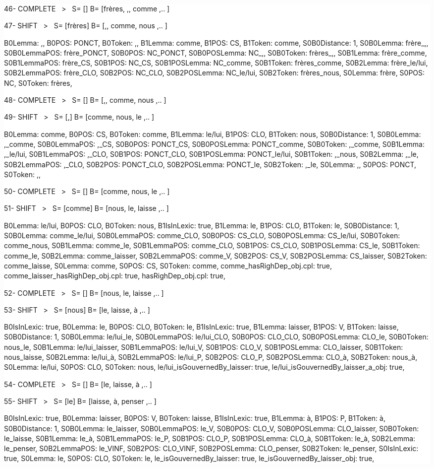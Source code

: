 46- COMPLETE&nbsp;&nbsp;&nbsp;>&nbsp;&nbsp;&nbsp;S= []   B= [frères, ,, comme ,.. ]



47- SHIFT&nbsp;&nbsp;&nbsp;>&nbsp;&nbsp;&nbsp;S= [frères]   B= [,, comme, nous ,.. ]

B0Lemma: ,, B0POS: PONCT, B0Token: ,, B1Lemma: comme, B1POS: CS, B1Token: comme, S0B0Distance: 1, S0B0Lemma: frère_,, S0B0LemmaPOS: frère_PONCT, S0B0POS: NC_PONCT, S0B0POSLemma: NC_,, S0B0Token: frères_,, S0B1Lemma: frère_comme, S0B1LemmaPOS: frère_CS, S0B1POS: NC_CS, S0B1POSLemma: NC_comme, S0B1Token: frères_comme, S0B2Lemma: frère_le/lui, S0B2LemmaPOS: frère_CLO, S0B2POS: NC_CLO, S0B2POSLemma: NC_le/lui, S0B2Token: frères_nous, S0Lemma: frère, S0POS: NC, S0Token: frères, 

48- COMPLETE&nbsp;&nbsp;&nbsp;>&nbsp;&nbsp;&nbsp;S= []   B= [,, comme, nous ,.. ]



49- SHIFT&nbsp;&nbsp;&nbsp;>&nbsp;&nbsp;&nbsp;S= [,]   B= [comme, nous, le ,.. ]

B0Lemma: comme, B0POS: CS, B0Token: comme, B1Lemma: le/lui, B1POS: CLO, B1Token: nous, S0B0Distance: 1, S0B0Lemma: ,_comme, S0B0LemmaPOS: ,_CS, S0B0POS: PONCT_CS, S0B0POSLemma: PONCT_comme, S0B0Token: ,_comme, S0B1Lemma: ,_le/lui, S0B1LemmaPOS: ,_CLO, S0B1POS: PONCT_CLO, S0B1POSLemma: PONCT_le/lui, S0B1Token: ,_nous, S0B2Lemma: ,_le, S0B2LemmaPOS: ,_CLO, S0B2POS: PONCT_CLO, S0B2POSLemma: PONCT_le, S0B2Token: ,_le, S0Lemma: ,, S0POS: PONCT, S0Token: ,, 

50- COMPLETE&nbsp;&nbsp;&nbsp;>&nbsp;&nbsp;&nbsp;S= []   B= [comme, nous, le ,.. ]



51- SHIFT&nbsp;&nbsp;&nbsp;>&nbsp;&nbsp;&nbsp;S= [comme]   B= [nous, le, laisse ,.. ]

B0Lemma: le/lui, B0POS: CLO, B0Token: nous, B1IsInLexic: true, B1Lemma: le, B1POS: CLO, B1Token: le, S0B0Distance: 1, S0B0Lemma: comme_le/lui, S0B0LemmaPOS: comme_CLO, S0B0POS: CS_CLO, S0B0POSLemma: CS_le/lui, S0B0Token: comme_nous, S0B1Lemma: comme_le, S0B1LemmaPOS: comme_CLO, S0B1POS: CS_CLO, S0B1POSLemma: CS_le, S0B1Token: comme_le, S0B2Lemma: comme_laisser, S0B2LemmaPOS: comme_V, S0B2POS: CS_V, S0B2POSLemma: CS_laisser, S0B2Token: comme_laisse, S0Lemma: comme, S0POS: CS, S0Token: comme, comme_hasRighDep_obj.cpl: true, comme_laisser_hasRighDep_obj.cpl: true, hasRighDep_obj.cpl: true, 

52- COMPLETE&nbsp;&nbsp;&nbsp;>&nbsp;&nbsp;&nbsp;S= []   B= [nous, le, laisse ,.. ]



53- SHIFT&nbsp;&nbsp;&nbsp;>&nbsp;&nbsp;&nbsp;S= [nous]   B= [le, laisse, à ,.. ]

B0IsInLexic: true, B0Lemma: le, B0POS: CLO, B0Token: le, B1IsInLexic: true, B1Lemma: laisser, B1POS: V, B1Token: laisse, S0B0Distance: 1, S0B0Lemma: le/lui_le, S0B0LemmaPOS: le/lui_CLO, S0B0POS: CLO_CLO, S0B0POSLemma: CLO_le, S0B0Token: nous_le, S0B1Lemma: le/lui_laisser, S0B1LemmaPOS: le/lui_V, S0B1POS: CLO_V, S0B1POSLemma: CLO_laisser, S0B1Token: nous_laisse, S0B2Lemma: le/lui_à, S0B2LemmaPOS: le/lui_P, S0B2POS: CLO_P, S0B2POSLemma: CLO_à, S0B2Token: nous_à, S0Lemma: le/lui, S0POS: CLO, S0Token: nous, le/lui_isGouvernedBy_laisser: true, le/lui_isGouvernedBy_laisser_a_obj: true, 

54- COMPLETE&nbsp;&nbsp;&nbsp;>&nbsp;&nbsp;&nbsp;S= []   B= [le, laisse, à ,.. ]



55- SHIFT&nbsp;&nbsp;&nbsp;>&nbsp;&nbsp;&nbsp;S= [le]   B= [laisse, à, penser ,.. ]

B0IsInLexic: true, B0Lemma: laisser, B0POS: V, B0Token: laisse, B1IsInLexic: true, B1Lemma: à, B1POS: P, B1Token: à, S0B0Distance: 1, S0B0Lemma: le_laisser, S0B0LemmaPOS: le_V, S0B0POS: CLO_V, S0B0POSLemma: CLO_laisser, S0B0Token: le_laisse, S0B1Lemma: le_à, S0B1LemmaPOS: le_P, S0B1POS: CLO_P, S0B1POSLemma: CLO_à, S0B1Token: le_à, S0B2Lemma: le_penser, S0B2LemmaPOS: le_VINF, S0B2POS: CLO_VINF, S0B2POSLemma: CLO_penser, S0B2Token: le_penser, S0IsInLexic: true, S0Lemma: le, S0POS: CLO, S0Token: le, le_isGouvernedBy_laisser: true, le_isGouvernedBy_laisser_obj: true, 
